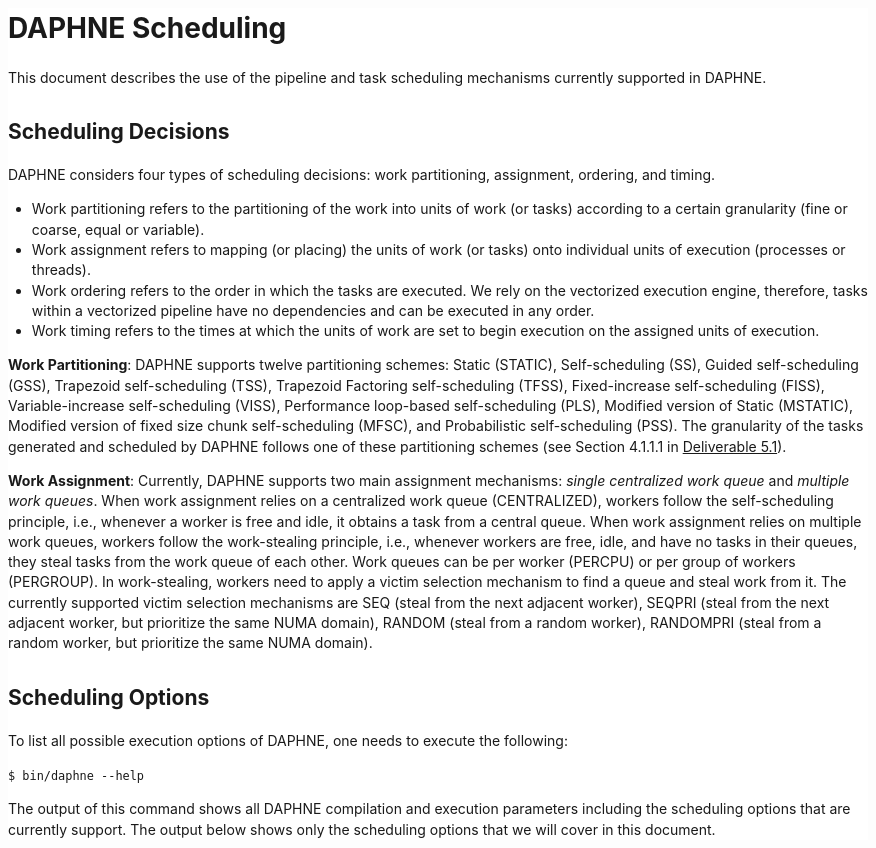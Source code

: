 

# DAPHNE Scheduling

This document describes the use of the pipeline and task scheduling mechanisms currently supported in DAPHNE.

## Scheduling Decisions

DAPHNE considers four types of scheduling decisions: work partitioning, assignment, ordering, and timing.

- Work partitioning refers to the partitioning of the work into units of work (or tasks) according to a certain granularity (fine or coarse, equal or variable).
- Work assignment refers to mapping (or placing) the units of work (or tasks) onto individual units of execution (processes or threads).
- Work ordering refers to the order in which the tasks are executed. We rely on the vectorized execution engine, therefore, tasks within a vectorized pipeline have no dependencies and can be executed in any order.
- Work timing refers to the times at which the units of work are set to begin execution on the assigned units of execution.
  
**Work Partitioning**: DAPHNE supports twelve partitioning schemes: Static (STATIC), Self-scheduling (SS), Guided self-scheduling (GSS), Trapezoid self-scheduling (TSS), Trapezoid Factoring self-scheduling (TFSS), Fixed-increase self-scheduling (FISS), Variable-increase self-scheduling (VISS), Performance loop-based self-scheduling (PLS), Modified version of Static (MSTATIC), Modified version of fixed size chunk self-scheduling (MFSC), and Probabilistic self-scheduling (PSS). The granularity of the tasks generated and scheduled by DAPHNE follows one of these partitioning schemes (see Section 4.1.1.1 in [Deliverable 5.1](https://daphne-eu.eu/wp-content/uploads/2021/11/Deliverable-5.1-fin.pdf)).

**Work Assignment**: Currently, DAPHNE supports two main assignment mechanisms: *single centralized work queue* and *multiple work queues*. When work assignment relies on a centralized work queue (CENTRALIZED), workers follow the self-scheduling principle, i.e., whenever a worker is free and idle, it obtains a task from a central queue. When work assignment relies on multiple work queues, workers follow the work-stealing principle, i.e., whenever workers are free, idle, and have no tasks in their queues, they steal tasks from the work queue of each other. Work queues can be per worker (PERCPU) or per group of workers (PERGROUP).  In work-stealing, workers need to apply a victim selection mechanism to find a queue and steal work from it. The currently supported victim selection mechanisms are SEQ (steal from the next adjacent worker), SEQPRI (steal from the next adjacent worker, but prioritize the same NUMA domain), RANDOM (steal from a random worker), RANDOMPRI (steal from a random worker, but prioritize the same NUMA domain).

## Scheduling Options

To list all possible execution options of DAPHNE, one needs to execute the following:

```shell
$ bin/daphne --help
```

The output of this command shows all DAPHNE compilation and execution parameters including the scheduling options that are currently support. The output below shows only the scheduling options that we will cover in this document.
